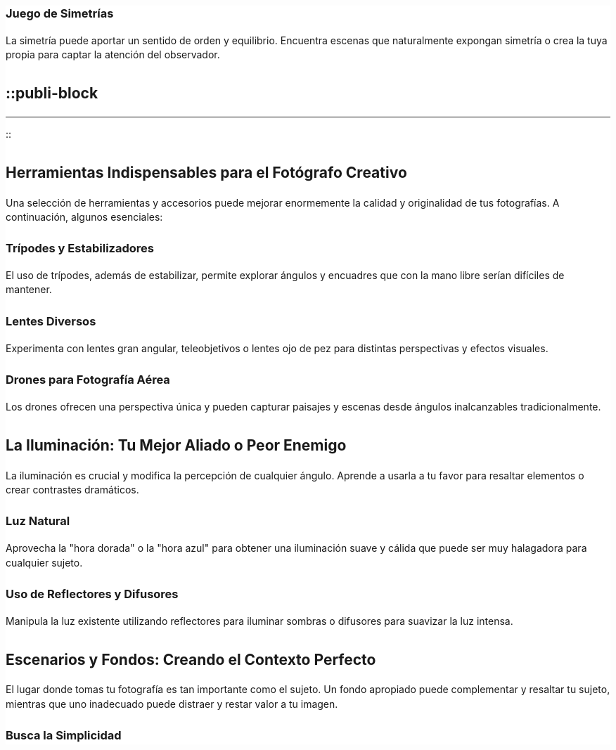 ### Juego de Simetrías

La simetría puede aportar un sentido de orden y equilibrio. Encuentra escenas que naturalmente expongan simetría o crea la tuya propia para captar la atención del observador.


  ::publi-block
  ---
  ---
  ::
  
  
## Herramientas Indispensables para el Fotógrafo Creativo

Una selección de herramientas y accesorios puede mejorar enormemente la calidad y originalidad de tus fotografías. A continuación, algunos esenciales:

### Trípodes y Estabilizadores

El uso de trípodes, además de estabilizar, permite explorar ángulos y encuadres que con la mano libre serían difíciles de mantener.

### Lentes Diversos

Experimenta con lentes gran angular, teleobjetivos o lentes ojo de pez para distintas perspectivas y efectos visuales.

### Drones para Fotografía Aérea

Los drones ofrecen una perspectiva única y pueden capturar paisajes y escenas desde ángulos inalcanzables tradicionalmente.

## La Iluminación: Tu Mejor Aliado o Peor Enemigo

La iluminación es crucial y modifica la percepción de cualquier ángulo. Aprende a usarla a tu favor para resaltar elementos o crear contrastes dramáticos.

### Luz Natural

Aprovecha la "hora dorada" o la "hora azul" para obtener una iluminación suave y cálida que puede ser muy halagadora para cualquier sujeto.

### Uso de Reflectores y Difusores

Manipula la luz existente utilizando reflectores para iluminar sombras o difusores para suavizar la luz intensa.

## Escenarios y Fondos: Creando el Contexto Perfecto

El lugar donde tomas tu fotografía es tan importante como el sujeto. Un fondo apropiado puede complementar y resaltar tu sujeto, mientras que uno inadecuado puede distraer y restar valor a tu imagen.

### Busca la Simplicidad
